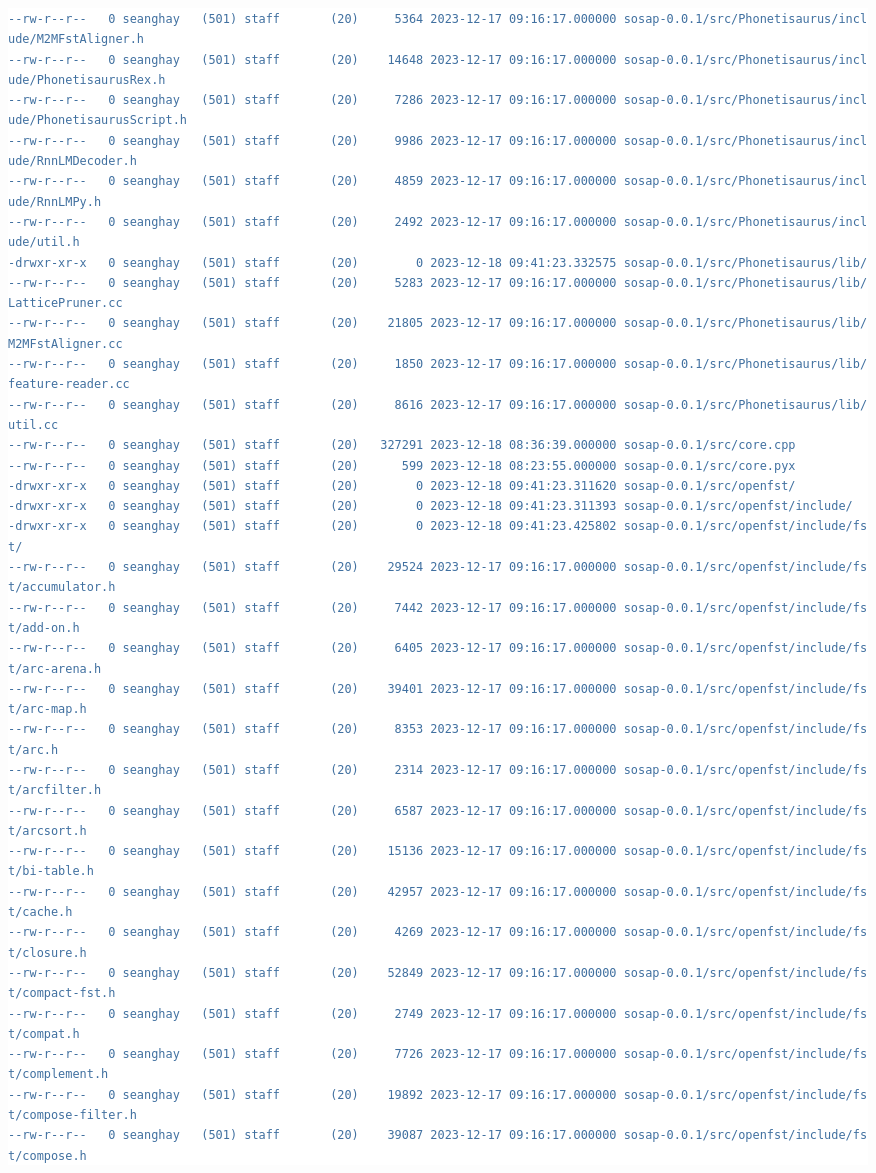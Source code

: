 ```diff
--rw-r--r--   0 seanghay   (501) staff       (20)     5364 2023-12-17 09:16:17.000000 sosap-0.0.1/src/Phonetisaurus/include/M2MFstAligner.h
--rw-r--r--   0 seanghay   (501) staff       (20)    14648 2023-12-17 09:16:17.000000 sosap-0.0.1/src/Phonetisaurus/include/PhonetisaurusRex.h
--rw-r--r--   0 seanghay   (501) staff       (20)     7286 2023-12-17 09:16:17.000000 sosap-0.0.1/src/Phonetisaurus/include/PhonetisaurusScript.h
--rw-r--r--   0 seanghay   (501) staff       (20)     9986 2023-12-17 09:16:17.000000 sosap-0.0.1/src/Phonetisaurus/include/RnnLMDecoder.h
--rw-r--r--   0 seanghay   (501) staff       (20)     4859 2023-12-17 09:16:17.000000 sosap-0.0.1/src/Phonetisaurus/include/RnnLMPy.h
--rw-r--r--   0 seanghay   (501) staff       (20)     2492 2023-12-17 09:16:17.000000 sosap-0.0.1/src/Phonetisaurus/include/util.h
-drwxr-xr-x   0 seanghay   (501) staff       (20)        0 2023-12-18 09:41:23.332575 sosap-0.0.1/src/Phonetisaurus/lib/
--rw-r--r--   0 seanghay   (501) staff       (20)     5283 2023-12-17 09:16:17.000000 sosap-0.0.1/src/Phonetisaurus/lib/LatticePruner.cc
--rw-r--r--   0 seanghay   (501) staff       (20)    21805 2023-12-17 09:16:17.000000 sosap-0.0.1/src/Phonetisaurus/lib/M2MFstAligner.cc
--rw-r--r--   0 seanghay   (501) staff       (20)     1850 2023-12-17 09:16:17.000000 sosap-0.0.1/src/Phonetisaurus/lib/feature-reader.cc
--rw-r--r--   0 seanghay   (501) staff       (20)     8616 2023-12-17 09:16:17.000000 sosap-0.0.1/src/Phonetisaurus/lib/util.cc
--rw-r--r--   0 seanghay   (501) staff       (20)   327291 2023-12-18 08:36:39.000000 sosap-0.0.1/src/core.cpp
--rw-r--r--   0 seanghay   (501) staff       (20)      599 2023-12-18 08:23:55.000000 sosap-0.0.1/src/core.pyx
-drwxr-xr-x   0 seanghay   (501) staff       (20)        0 2023-12-18 09:41:23.311620 sosap-0.0.1/src/openfst/
-drwxr-xr-x   0 seanghay   (501) staff       (20)        0 2023-12-18 09:41:23.311393 sosap-0.0.1/src/openfst/include/
-drwxr-xr-x   0 seanghay   (501) staff       (20)        0 2023-12-18 09:41:23.425802 sosap-0.0.1/src/openfst/include/fst/
--rw-r--r--   0 seanghay   (501) staff       (20)    29524 2023-12-17 09:16:17.000000 sosap-0.0.1/src/openfst/include/fst/accumulator.h
--rw-r--r--   0 seanghay   (501) staff       (20)     7442 2023-12-17 09:16:17.000000 sosap-0.0.1/src/openfst/include/fst/add-on.h
--rw-r--r--   0 seanghay   (501) staff       (20)     6405 2023-12-17 09:16:17.000000 sosap-0.0.1/src/openfst/include/fst/arc-arena.h
--rw-r--r--   0 seanghay   (501) staff       (20)    39401 2023-12-17 09:16:17.000000 sosap-0.0.1/src/openfst/include/fst/arc-map.h
--rw-r--r--   0 seanghay   (501) staff       (20)     8353 2023-12-17 09:16:17.000000 sosap-0.0.1/src/openfst/include/fst/arc.h
--rw-r--r--   0 seanghay   (501) staff       (20)     2314 2023-12-17 09:16:17.000000 sosap-0.0.1/src/openfst/include/fst/arcfilter.h
--rw-r--r--   0 seanghay   (501) staff       (20)     6587 2023-12-17 09:16:17.000000 sosap-0.0.1/src/openfst/include/fst/arcsort.h
--rw-r--r--   0 seanghay   (501) staff       (20)    15136 2023-12-17 09:16:17.000000 sosap-0.0.1/src/openfst/include/fst/bi-table.h
--rw-r--r--   0 seanghay   (501) staff       (20)    42957 2023-12-17 09:16:17.000000 sosap-0.0.1/src/openfst/include/fst/cache.h
--rw-r--r--   0 seanghay   (501) staff       (20)     4269 2023-12-17 09:16:17.000000 sosap-0.0.1/src/openfst/include/fst/closure.h
--rw-r--r--   0 seanghay   (501) staff       (20)    52849 2023-12-17 09:16:17.000000 sosap-0.0.1/src/openfst/include/fst/compact-fst.h
--rw-r--r--   0 seanghay   (501) staff       (20)     2749 2023-12-17 09:16:17.000000 sosap-0.0.1/src/openfst/include/fst/compat.h
--rw-r--r--   0 seanghay   (501) staff       (20)     7726 2023-12-17 09:16:17.000000 sosap-0.0.1/src/openfst/include/fst/complement.h
--rw-r--r--   0 seanghay   (501) staff       (20)    19892 2023-12-17 09:16:17.000000 sosap-0.0.1/src/openfst/include/fst/compose-filter.h
--rw-r--r--   0 seanghay   (501) staff       (20)    39087 2023-12-17 09:16:17.000000 sosap-0.0.1/src/openfst/include/fst/compose.h
```